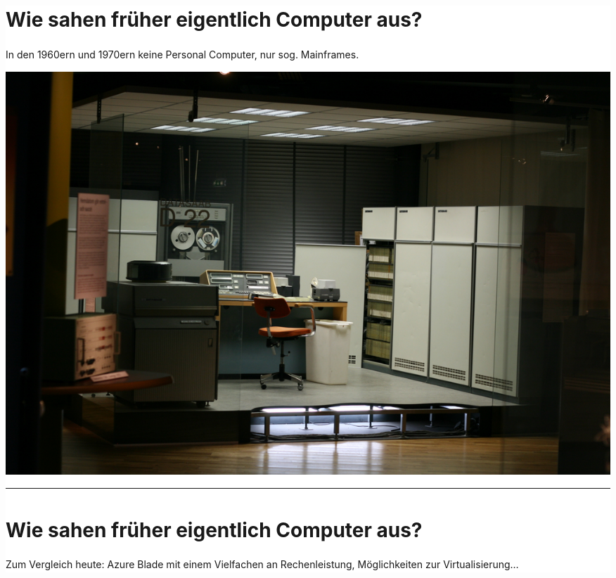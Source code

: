 

# Wie sahen früher eigentlich Computer aus?

In den 1960ern und 1970ern keine Personal Computer, nur sog. Mainframes.

![w:450](../img/webdev.01.mainframe.jpg)

---



# Wie sahen früher eigentlich Computer aus?

Zum Vergleich heute: Azure Blade mit einem Vielfachen an Rechenleistung, Möglichkeiten zur Virtualisierung…
